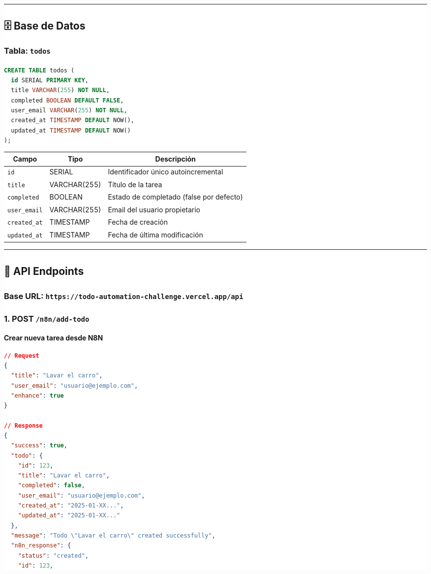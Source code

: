 
---

## 🗄️ Base de Datos

### Tabla: `todos`

```sql
CREATE TABLE todos (
  id SERIAL PRIMARY KEY,
  title VARCHAR(255) NOT NULL,
  completed BOOLEAN DEFAULT FALSE,
  user_email VARCHAR(255) NOT NULL,
  created_at TIMESTAMP DEFAULT NOW(),
  updated_at TIMESTAMP DEFAULT NOW()
);
```

| Campo | Tipo | Descripción |
|-------|------|-------------|
| `id` | SERIAL | Identificador único autoincremental |
| `title` | VARCHAR(255) | Título de la tarea |
| `completed` | BOOLEAN | Estado de completado (false por defecto) |
| `user_email` | VARCHAR(255) | Email del usuario propietario |
| `created_at` | TIMESTAMP | Fecha de creación |
| `updated_at` | TIMESTAMP | Fecha de última modificación |

---

## 🔌 API Endpoints

### Base URL: `https://todo-automation-challenge.vercel.app/api`

### 1. **POST** `/n8n/add-todo`
**Crear nueva tarea desde N8N**

```json
// Request
{
  "title": "Lavar el carro",
  "user_email": "usuario@ejemplo.com",
  "enhance": true
}

// Response
{
  "success": true,
  "todo": {
    "id": 123,
    "title": "Lavar el carro",
    "completed": false,
    "user_email": "usuario@ejemplo.com",
    "created_at": "2025-01-XX...",
    "updated_at": "2025-01-XX..."
  },
  "message": "Todo \"Lavar el carro\" created successfully",
  "n8n_response": {
    "status": "created",
    "id": 123,
```